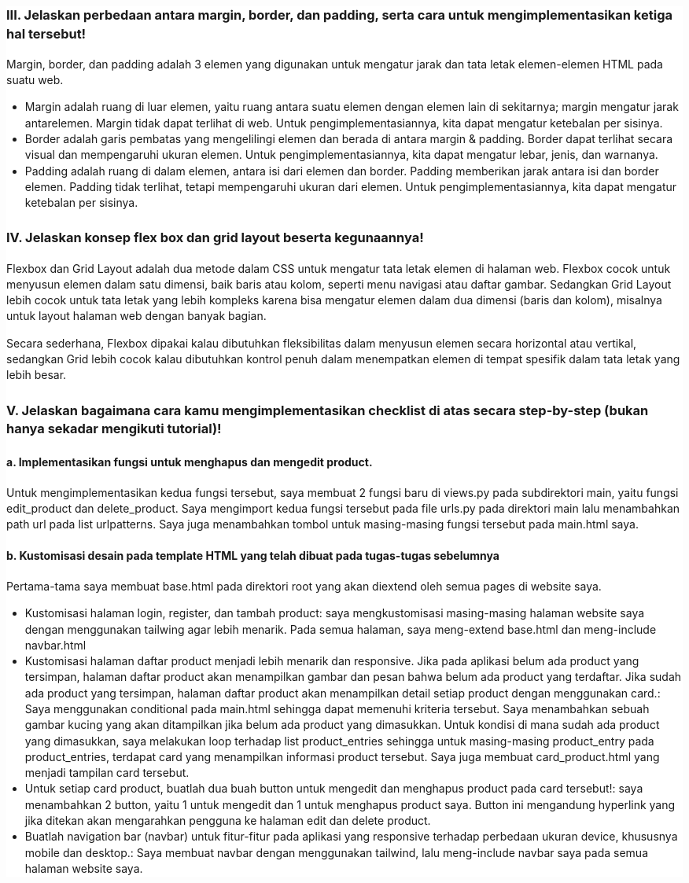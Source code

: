 ### III. Jelaskan perbedaan antara margin, border, dan padding, serta cara untuk mengimplementasikan ketiga hal tersebut!
Margin, border, dan padding adalah 3 elemen yang digunakan untuk mengatur jarak dan tata letak elemen-elemen HTML pada suatu web. 
- Margin adalah ruang di luar elemen, yaitu ruang antara suatu elemen dengan elemen lain di sekitarnya; margin mengatur jarak antarelemen. Margin tidak dapat terlihat di web. Untuk pengimplementasiannya, kita dapat mengatur ketebalan per sisinya. 
- Border adalah garis pembatas yang mengelilingi elemen dan berada di antara margin & padding. Border dapat terlihat secara visual dan mempengaruhi ukuran elemen. Untuk pengimplementasiannya, kita dapat mengatur lebar, jenis, dan warnanya.
- Padding adalah ruang di dalam elemen, antara isi dari elemen dan border. Padding memberikan jarak antara isi dan border elemen. Padding tidak terlihat, tetapi mempengaruhi ukuran dari elemen. Untuk pengimplementasiannya, kita dapat mengatur ketebalan per sisinya.

### IV. Jelaskan konsep flex box dan grid layout beserta kegunaannya!
Flexbox dan Grid Layout adalah dua metode dalam CSS untuk mengatur tata letak elemen di halaman web. Flexbox cocok untuk menyusun elemen dalam satu dimensi, baik baris atau kolom, seperti menu navigasi atau daftar gambar. Sedangkan Grid Layout lebih cocok untuk tata letak yang lebih kompleks karena bisa mengatur elemen dalam dua dimensi (baris dan kolom), misalnya untuk layout halaman web dengan banyak bagian.

Secara sederhana, Flexbox dipakai kalau dibutuhkan fleksibilitas dalam menyusun elemen secara horizontal atau vertikal, sedangkan Grid lebih cocok kalau dibutuhkan kontrol penuh dalam menempatkan elemen di tempat spesifik dalam tata letak yang lebih besar.

### V. Jelaskan bagaimana cara kamu mengimplementasikan checklist di atas secara step-by-step (bukan hanya sekadar mengikuti tutorial)!
#### a. Implementasikan fungsi untuk menghapus dan mengedit product.
Untuk mengimplementasikan kedua fungsi tersebut, saya membuat 2 fungsi baru di views.py pada subdirektori main, yaitu fungsi edit_product dan delete_product. Saya mengimport kedua fungsi tersebut pada file urls.py pada direktori main lalu menambahkan path url pada list urlpatterns. Saya juga menambahkan tombol untuk masing-masing fungsi tersebut pada main.html saya.

#### b. Kustomisasi desain pada template HTML yang telah dibuat pada tugas-tugas sebelumnya
Pertama-tama saya membuat base.html pada direktori root yang akan diextend oleh semua pages di website saya.
- Kustomisasi halaman login, register, dan tambah product: saya mengkustomisasi masing-masing halaman website saya dengan menggunakan tailwing agar lebih menarik. Pada semua halaman, saya meng-extend base.html dan meng-include navbar.html
- Kustomisasi halaman daftar product menjadi lebih menarik dan responsive. Jika pada aplikasi belum ada product yang tersimpan, halaman daftar product akan menampilkan gambar dan pesan bahwa belum ada product yang terdaftar. Jika sudah ada product yang tersimpan, halaman daftar product akan menampilkan detail setiap product dengan menggunakan card.: Saya menggunakan conditional pada main.html sehingga dapat memenuhi kriteria tersebut. Saya menambahkan sebuah gambar kucing yang akan ditampilkan jika belum ada product yang dimasukkan. Untuk kondisi di mana sudah ada product yang dimasukkan, saya melakukan loop terhadap list product_entries sehingga untuk masing-masing product_entry pada product_entries, terdapat card yang menampilkan informasi product tersebut. Saya juga membuat card_product.html yang menjadi tampilan card tersebut.
- Untuk setiap card product, buatlah dua buah button untuk mengedit dan menghapus product pada card tersebut!: saya menambahkan 2 button, yaitu 1 untuk mengedit dan 1 untuk menghapus product saya. Button ini mengandung hyperlink yang jika ditekan akan mengarahkan pengguna ke halaman edit dan delete product.
- Buatlah navigation bar (navbar) untuk fitur-fitur pada aplikasi yang responsive terhadap perbedaan ukuran device, khususnya mobile dan desktop.: Saya membuat navbar dengan menggunakan tailwind, lalu meng-include navbar saya pada semua halaman website saya.
